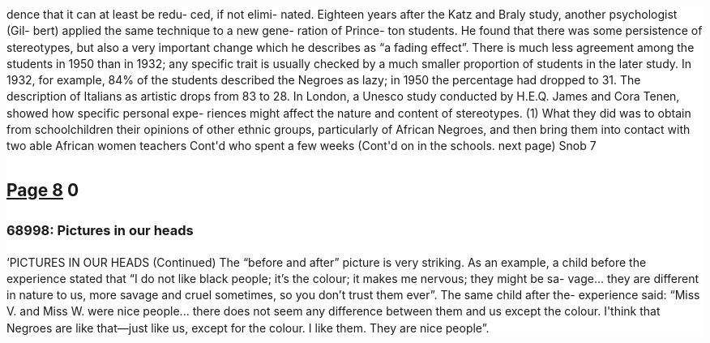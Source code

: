dence that it can 
at least be redu- 
ced, if not elimi- 
nated. Eighteen 
years after the 
Katz and Braly 
study, another 
psychologist (Gil- 
bert) applied the 
same technique 
to a new gene- 
ration of Prince- 
ton students. He 
found that there 
was some persistence of stereotypes, 
but also a very important change 
which he describes as “a fading effect”. 
There is much less agreement among 
the students in 1950 than in 1932; any 
specific trait is usually checked by a 
much smaller proportion of students in 
the later study. In 1932, for example, 
84% of the students described the 
Negroes as lazy; in 1950 the percentage 
had dropped to 31. The description of 
Italians as artistic drops from 83 to 28. 
In London, a Unesco study conducted 
by H.E.Q. James and Cora Tenen, 
showed how specific personal expe- 
riences might affect the nature and 
content of stereotypes. (1) What they 
did was to obtain from schoolchildren 
their opinions of other ethnic groups, 
particularly of African Negroes, and 
then bring them into contact with two 
able African women teachers Cont'd 
who spent a few weeks (Cont'd on 
in the schools. next page) 
Snob 
7

## [Page 8](https://demo.humlab.umu.se/courier/069011engo.pdf#page=8) 0

### 68998: Pictures in our heads

‘PICTURES IN OUR HEADS 
(Continued) 
The “before and after” picture is very 
striking. As an example, a child before 
the experience stated that “I do not 
like black people; it’s the colour; it 
makes me nervous; they might be sa- 
vage... they are different in nature to 
us, more savage and cruel sometimes, 
so you don’t trust them ever”. The 
same child after the- experience said: 
“Miss V. and Miss W. were nice people... 
there does not seem any difference 
between them and us except the colour. 
I'think that Negroes are like that—just 
like us, except for the colour. I like 
them. They are nice people”. 
